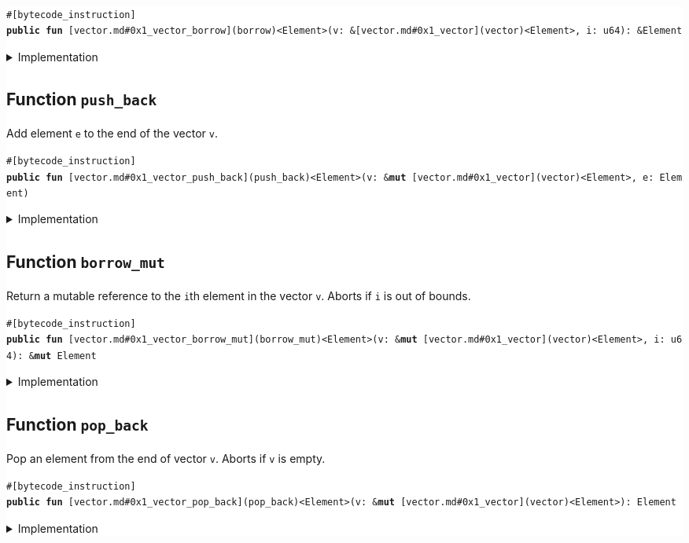 <pre><code>#[bytecode_instruction]
<b>public</b> <b>fun</b> [vector.md#0x1_vector_borrow](borrow)&lt;Element&gt;(v: &[vector.md#0x1_vector](vector)&lt;Element&gt;, i: u64): &Element
</code></pre>



<details><summary>Implementation</summary></details>

<a id="0x1_vector_push_back"></a>

## Function `push_back`

Add element <code>e</code> to the end of the vector <code>v</code>.


<pre><code>#[bytecode_instruction]
<b>public</b> <b>fun</b> [vector.md#0x1_vector_push_back](push_back)&lt;Element&gt;(v: &<b>mut</b> [vector.md#0x1_vector](vector)&lt;Element&gt;, e: Element)
</code></pre>



<details><summary>Implementation</summary></details>

<a id="0x1_vector_borrow_mut"></a>

## Function `borrow_mut`

Return a mutable reference to the <code>i</code>th element in the vector <code>v</code>.
Aborts if <code>i</code> is out of bounds.


<pre><code>#[bytecode_instruction]
<b>public</b> <b>fun</b> [vector.md#0x1_vector_borrow_mut](borrow_mut)&lt;Element&gt;(v: &<b>mut</b> [vector.md#0x1_vector](vector)&lt;Element&gt;, i: u64): &<b>mut</b> Element
</code></pre>



<details><summary>Implementation</summary></details>

<a id="0x1_vector_pop_back"></a>

## Function `pop_back`

Pop an element from the end of vector <code>v</code>.
Aborts if <code>v</code> is empty.


<pre><code>#[bytecode_instruction]
<b>public</b> <b>fun</b> [vector.md#0x1_vector_pop_back](pop_back)&lt;Element&gt;(v: &<b>mut</b> [vector.md#0x1_vector](vector)&lt;Element&gt;): Element
</code></pre>



<details><summary>Implementation</summary></details>

<a id="0x1_vector_destroy_empty"></a>


[move-book]: https://aptos.dev/move/book/SUMMARY